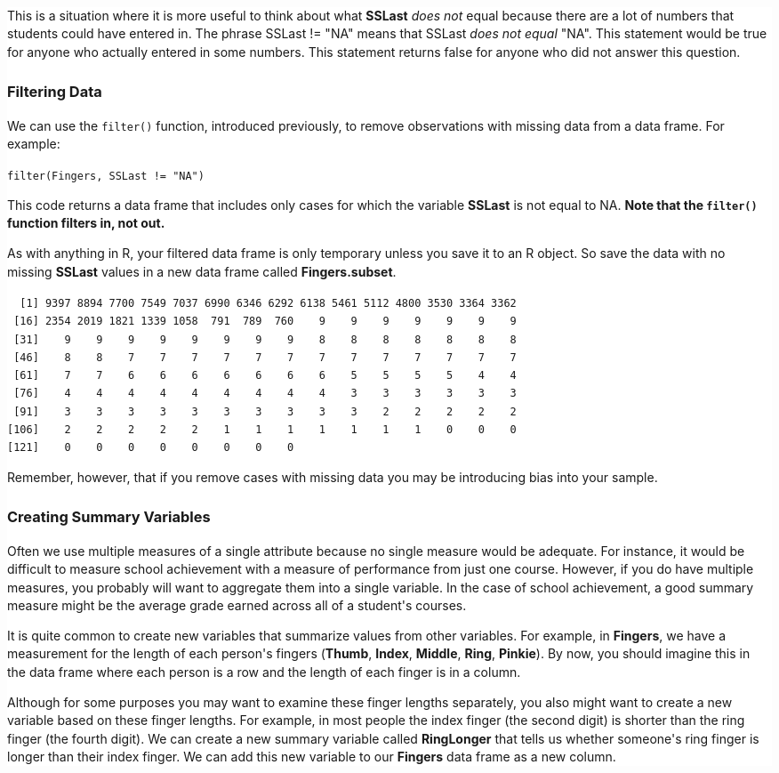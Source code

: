 This is a situation where it is more useful to think about what **SSLast** *does not* equal because there are a lot of numbers that students could have entered in. The phrase SSLast != "NA" means that SSLast *does not equal* "NA". This statement would be true for anyone who actually entered in some numbers. This statement returns false for anyone who did not answer this question.

### Filtering Data

We can use the ```filter()``` function, introduced previously, to remove observations with missing data from a data frame. For example:

```
filter(Fingers, SSLast != "NA")
```

This code returns a data frame that includes only cases for which the variable **SSLast** is not equal to NA. **Note that the ```filter()``` function filters in, not out.**

As with anything in R, your filtered data frame is only temporary unless you save it to an R object. So save the data with no missing **SSLast** values in a new data frame called **Fingers.subset**. 

<p><iframe data-type="datacamp" id="ch2-19" style="border: 0px #ffffff none;" src="https://uclatall.github.io/czi-stats-course/data-camp/chapter-2/ch2-19" width="100%" height="350" ></iframe></p> 

```
  [1] 9397 8894 7700 7549 7037 6990 6346 6292 6138 5461 5112 4800 3530 3364 3362
 [16] 2354 2019 1821 1339 1058  791  789  760    9    9    9    9    9    9    9
 [31]    9    9    9    9    9    9    9    9    8    8    8    8    8    8    8
 [46]    8    8    7    7    7    7    7    7    7    7    7    7    7    7    7
 [61]    7    7    6    6    6    6    6    6    6    5    5    5    5    4    4
 [76]    4    4    4    4    4    4    4    4    4    3    3    3    3    3    3
 [91]    3    3    3    3    3    3    3    3    3    3    2    2    2    2    2
[106]    2    2    2    2    2    1    1    1    1    1    1    1    0    0    0
[121]    0    0    0    0    0    0    0    0
```

Remember, however, that if you remove cases with missing data you may be introducing bias into your sample. 

<iframe data-type="learnosity" id="Ch2_Structure_5"  src="https://coursekata.org/learnosity/preview/Ch2_Structure_5" width="100%" height="250"></iframe>

### Creating Summary Variables

Often we use multiple measures of a single attribute because no single measure would be adequate. For instance, it would be difficult to measure school achievement with a measure of performance from just one course. However, if you do have multiple measures, you probably will want to aggregate them into a single variable. In the case of school achievement, a good summary measure might be the average grade earned across all of a student's courses.

It is quite common to create new variables that summarize values from other variables. For example, in **Fingers**, we have a measurement for the length of each person's fingers (**Thumb**, **Index**, **Middle**, **Ring**, **Pinkie**). By now, you should imagine this in the data frame where each person is a row and the length of each finger is in a column. 

Although for some purposes you may want to examine these finger lengths separately, you also might want to create a new variable based on these finger lengths. For example, in most people the index finger (the second digit) is shorter than the ring finger (the fourth digit). We can create a new summary variable called **RingLonger** that tells us whether someone's ring finger is longer than their index finger. We can add this new variable to our **Fingers** data frame as a new column.
